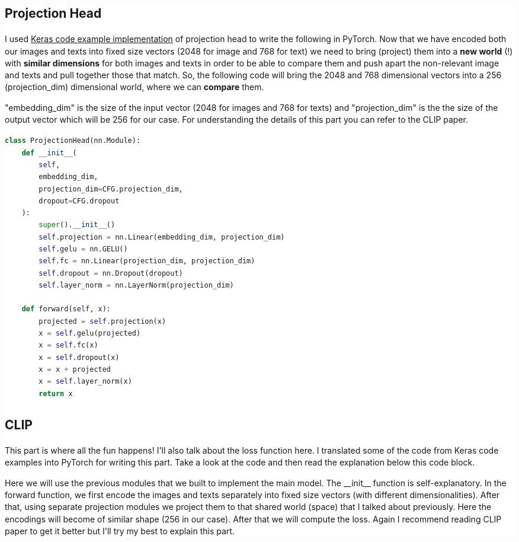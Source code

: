 ```python
```

## Projection Head

I used [Keras code example implementation](https://keras.io/examples/nlp/nl_image_search/) of projection head to write the following in PyTorch.
Now that we have encoded both our images and texts into fixed size vectors (2048 for image and 768 for text) we need to bring (project) them into a **new world** (!) with **similar dimensions** for both images and texts in order to be able to compare them and push apart the non-relevant image and texts and pull together those that match. So, the following code will bring the 2048 and 768 dimensional vectors into a 256 (projection_dim) dimensional world, where we can **compare** them.

"embedding_dim" is the size of the input vector (2048 for images and 768 for texts) and "projection_dim" is the the size of the output vector which will be 256 for our case. For understanding the details of this part you can refer to the CLIP paper.


```python
class ProjectionHead(nn.Module):
    def __init__(
        self,
        embedding_dim,
        projection_dim=CFG.projection_dim,
        dropout=CFG.dropout
    ):
        super().__init__()
        self.projection = nn.Linear(embedding_dim, projection_dim)
        self.gelu = nn.GELU()
        self.fc = nn.Linear(projection_dim, projection_dim)
        self.dropout = nn.Dropout(dropout)
        self.layer_norm = nn.LayerNorm(projection_dim)
    
    def forward(self, x):
        projected = self.projection(x)
        x = self.gelu(projected)
        x = self.fc(x)
        x = self.dropout(x)
        x = x + projected
        x = self.layer_norm(x)
        return x
```

## CLIP

This part is where all the fun happens! I'll also talk about the loss function here. I translated some of the code from Keras code examples into PyTorch for writing this part. Take a look at the code and then read the explanation below this code block.

Here we will use the previous modules that we built to implement the main model. The \_\_init\_\_ function is self-explanatory. In the forward function, we first encode the images and texts separately into fixed size vectors (with different dimensionalities). After that, using separate projection modules we project them to that shared world (space) that I talked about previously. Here the encodings will become of similar shape (256 in our case). After that we will compute the loss. Again I recommend reading CLIP paper to get it better but I'll try my best to explain this part.
